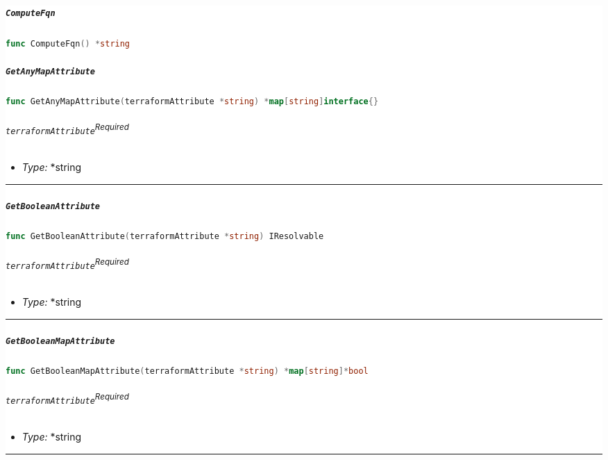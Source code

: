 
##### `ComputeFqn` <a name="ComputeFqn" id="@cdktf/provider-snowflake.dataSnowflakeTags.DataSnowflakeTagsTagsShowOutputOutputReference.computeFqn"></a>

```go
func ComputeFqn() *string
```

##### `GetAnyMapAttribute` <a name="GetAnyMapAttribute" id="@cdktf/provider-snowflake.dataSnowflakeTags.DataSnowflakeTagsTagsShowOutputOutputReference.getAnyMapAttribute"></a>

```go
func GetAnyMapAttribute(terraformAttribute *string) *map[string]interface{}
```

###### `terraformAttribute`<sup>Required</sup> <a name="terraformAttribute" id="@cdktf/provider-snowflake.dataSnowflakeTags.DataSnowflakeTagsTagsShowOutputOutputReference.getAnyMapAttribute.parameter.terraformAttribute"></a>

- *Type:* *string

---

##### `GetBooleanAttribute` <a name="GetBooleanAttribute" id="@cdktf/provider-snowflake.dataSnowflakeTags.DataSnowflakeTagsTagsShowOutputOutputReference.getBooleanAttribute"></a>

```go
func GetBooleanAttribute(terraformAttribute *string) IResolvable
```

###### `terraformAttribute`<sup>Required</sup> <a name="terraformAttribute" id="@cdktf/provider-snowflake.dataSnowflakeTags.DataSnowflakeTagsTagsShowOutputOutputReference.getBooleanAttribute.parameter.terraformAttribute"></a>

- *Type:* *string

---

##### `GetBooleanMapAttribute` <a name="GetBooleanMapAttribute" id="@cdktf/provider-snowflake.dataSnowflakeTags.DataSnowflakeTagsTagsShowOutputOutputReference.getBooleanMapAttribute"></a>

```go
func GetBooleanMapAttribute(terraformAttribute *string) *map[string]*bool
```

###### `terraformAttribute`<sup>Required</sup> <a name="terraformAttribute" id="@cdktf/provider-snowflake.dataSnowflakeTags.DataSnowflakeTagsTagsShowOutputOutputReference.getBooleanMapAttribute.parameter.terraformAttribute"></a>

- *Type:* *string

---